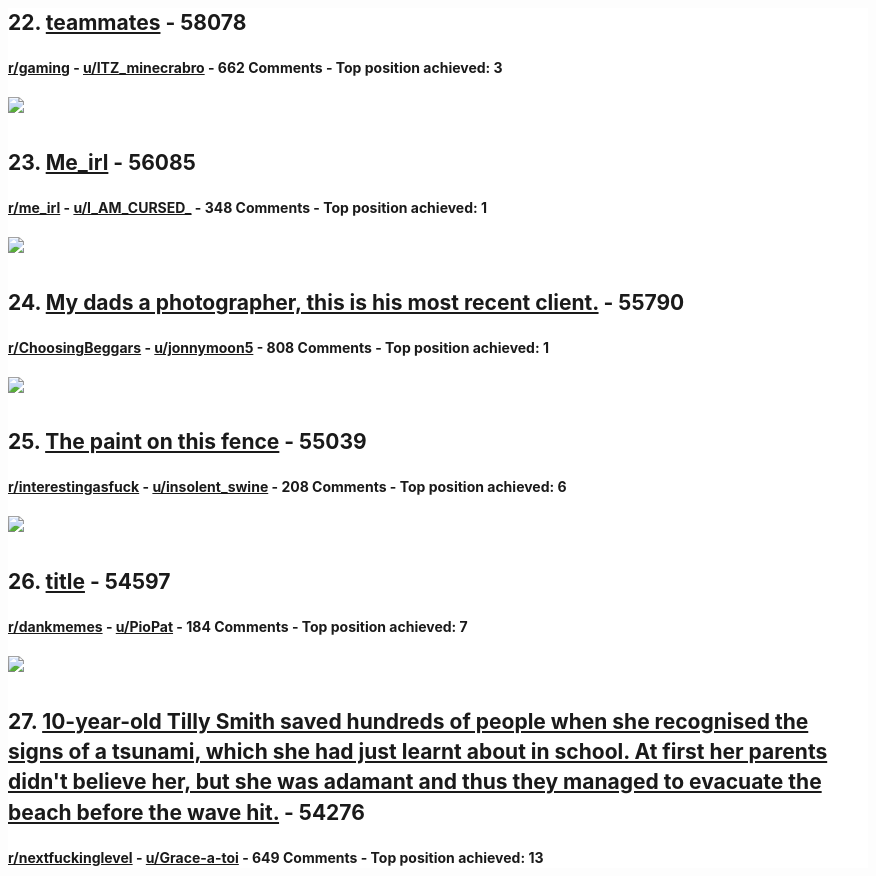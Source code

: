 ## 22. [teammates](http://reddit.com/r/gaming/comments/mkm1sf/teammates/) - 58078
#### [r/gaming](http://reddit.com/r/gaming) - [u/ITZ_minecrabro](http://reddit.com/u/ITZ_minecrabro) - 662 Comments - Top position achieved: 3

<a href="https://i.redd.it/geedgzp78dr61.png"><img src="https://b.thumbs.redditmedia.com/k5o0Hc8gcG3rt7G-cz8q18Zpval81ZiMrMcbCETzipY.jpg"></img></a>

## 23. [Me_irl](http://reddit.com/r/me_irl/comments/mkffa8/me_irl/) - 56085
#### [r/me_irl](http://reddit.com/r/me_irl) - [u/I_AM_CURSED_](http://reddit.com/u/I_AM_CURSED_) - 348 Comments - Top position achieved: 1

<a href="https://i.redd.it/5rrz5iws9br61.png"><img src="https://b.thumbs.redditmedia.com/r7nT7hOkG1FHocBCb5dU86DApzt8PEMaLI95E2b-NII.jpg"></img></a>

## 24. [My dads a photographer, this is his most recent client.](http://reddit.com/r/ChoosingBeggars/comments/mkpzve/my_dads_a_photographer_this_is_his_most_recent/) - 55790
#### [r/ChoosingBeggars](http://reddit.com/r/ChoosingBeggars) - [u/jonnymoon5](http://reddit.com/u/jonnymoon5) - 808 Comments - Top position achieved: 1

<a href="https://i.imgur.com/jBNk5TO.jpg"><img src="https://b.thumbs.redditmedia.com/BWuayjLIVTkYQDwrYbese5m3PNSdDs2WxTmUfbG9e0Y.jpg"></img></a>

## 25. [The paint on this fence](http://reddit.com/r/interestingasfuck/comments/mkj9i2/the_paint_on_this_fence/) - 55039
#### [r/interestingasfuck](http://reddit.com/r/interestingasfuck) - [u/insolent_swine](http://reddit.com/u/insolent_swine) - 208 Comments - Top position achieved: 6

<a href="https://i.imgur.com/eUEm3Zx.jpg"><img src="https://b.thumbs.redditmedia.com/PzcjSeze0ObPOMHVdnscy8pFMGoEj9ARdpDoTX85SbU.jpg"></img></a>

## 26. [title](http://reddit.com/r/dankmemes/comments/mkot5r/title/) - 54597
#### [r/dankmemes](http://reddit.com/r/dankmemes) - [u/PioPat](http://reddit.com/u/PioPat) - 184 Comments - Top position achieved: 7

<a href="https://i.redd.it/ijhiwcc6udr61.jpg"><img src="https://b.thumbs.redditmedia.com/-fqmL34zPKV9t_a6f0fJTAmiNhMWjGk1q6plrW9n8-M.jpg"></img></a>

## 27. [10-year-old Tilly Smith saved hundreds of people when she recognised the signs of a tsunami, which she had just learnt about in school. At first her parents didn't believe her, but she was adamant and thus they managed to evacuate the beach before the wave hit.](http://reddit.com/r/nextfuckinglevel/comments/mkqb0k/10yearold_tilly_smith_saved_hundreds_of_people/) - 54276
#### [r/nextfuckinglevel](http://reddit.com/r/nextfuckinglevel) - [u/Grace-a-toi](http://reddit.com/u/Grace-a-toi) - 649 Comments - Top position achieved: 13
